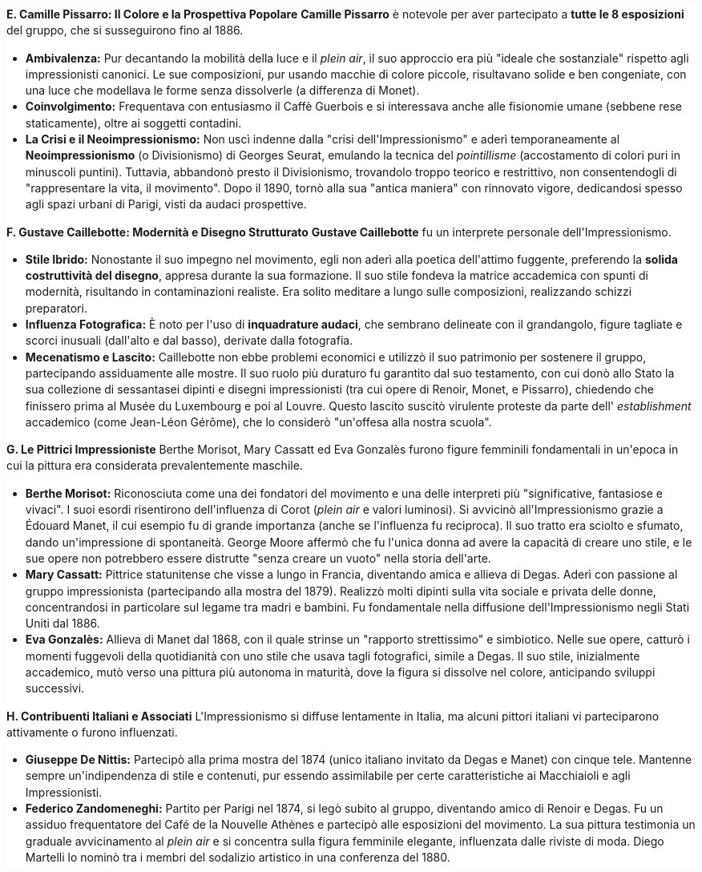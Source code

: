 **E. Camille Pissarro: Il Colore e la Prospettiva Popolare**
**Camille Pissarro** è notevole per aver partecipato a **tutte le 8 esposizioni** del gruppo, che si susseguirono fino al 1886.
*   **Ambivalenza:** Pur decantando la mobilità della luce e il *plein air*, il suo approccio era più "ideale che sostanziale" rispetto agli impressionisti canonici. Le sue composizioni, pur usando macchie di colore piccole, risultavano solide e ben congeniate, con una luce che modellava le forme senza dissolverle (a differenza di Monet).
*   **Coinvolgimento:** Frequentava con entusiasmo il Caffè Guerbois e si interessava anche alle fisionomie umane (sebbene rese staticamente), oltre ai soggetti contadini.
*   **La Crisi e il Neoimpressionismo:** Non uscì indenne dalla "crisi dell'Impressionismo" e aderì temporaneamente al **Neoimpressionismo** (o Divisionismo) di Georges Seurat, emulando la tecnica del *pointillisme* (accostamento di colori puri in minuscoli puntini). Tuttavia, abbandonò presto il Divisionismo, trovandolo troppo teorico e restrittivo, non consentendogli di "rappresentare la vita, il movimento". Dopo il 1890, tornò alla sua "antica maniera" con rinnovato vigore, dedicandosi spesso agli spazi urbani di Parigi, visti da audaci prospettive.

**F. Gustave Caillebotte: Modernità e Disegno Strutturato**
**Gustave Caillebotte** fu un interprete personale dell'Impressionismo.
*   **Stile Ibrido:** Nonostante il suo impegno nel movimento, egli non aderì alla poetica dell'attimo fuggente, preferendo la **solida costruttività del disegno**, appresa durante la sua formazione. Il suo stile fondeva la matrice accademica con spunti di modernità, risultando in contaminazioni realiste. Era solito meditare a lungo sulle composizioni, realizzando schizzi preparatori.
*   **Influenza Fotografica:** È noto per l'uso di **inquadrature audaci**, che sembrano delineate con il grandangolo, figure tagliate e scorci inusuali (dall'alto e dal basso), derivate dalla fotografia.
*   **Mecenatismo e Lascito:** Caillebotte non ebbe problemi economici e utilizzò il suo patrimonio per sostenere il gruppo, partecipando assiduamente alle mostre. Il suo ruolo più duraturo fu garantito dal suo testamento, con cui donò allo Stato la sua collezione di sessantasei dipinti e disegni impressionisti (tra cui opere di Renoir, Monet, e Pissarro), chiedendo che finissero prima al Musée du Luxembourg e poi al Louvre. Questo lascito suscitò virulente proteste da parte dell' *establishment* accademico (come Jean-Léon Gérôme), che lo considerò "un'offesa alla nostra scuola".

**G. Le Pittrici Impressioniste**
Berthe Morisot, Mary Cassatt ed Eva Gonzalès furono figure femminili fondamentali in un'epoca in cui la pittura era considerata prevalentemente maschile.

*   **Berthe Morisot:** Riconosciuta come una dei fondatori del movimento e una delle interpreti più "significative, fantasiose e vivaci". I suoi esordi risentirono dell'influenza di Corot (*plein air* e valori luminosi). Si avvicinò all'Impressionismo grazie a Édouard Manet, il cui esempio fu di grande importanza (anche se l'influenza fu reciproca). Il suo tratto era sciolto e sfumato, dando un'impressione di spontaneità. George Moore affermò che fu l'unica donna ad avere la capacità di creare uno stile, e le sue opere non potrebbero essere distrutte "senza creare un vuoto" nella storia dell'arte.
*   **Mary Cassatt:** Pittrice statunitense che visse a lungo in Francia, diventando amica e allieva di Degas. Aderì con passione al gruppo impressionista (partecipando alla mostra del 1879). Realizzò molti dipinti sulla vita sociale e privata delle donne, concentrandosi in particolare sul legame tra madri e bambini. Fu fondamentale nella diffusione dell'Impressionismo negli Stati Uniti dal 1886.
*   **Eva Gonzalès:** Allieva di Manet dal 1868, con il quale strinse un "rapporto strettissimo" e simbiotico. Nelle sue opere, catturò i momenti fuggevoli della quotidianità con uno stile che usava tagli fotografici, simile a Degas. Il suo stile, inizialmente accademico, mutò verso una pittura più autonoma in maturità, dove la figura si dissolve nel colore, anticipando sviluppi successivi.

**H. Contribuenti Italiani e Associati**
L'Impressionismo si diffuse lentamente in Italia, ma alcuni pittori italiani vi parteciparono attivamente o furono influenzati.
*   **Giuseppe De Nittis:** Partecipò alla prima mostra del 1874 (unico italiano invitato da Degas e Manet) con cinque tele. Mantenne sempre un'indipendenza di stile e contenuti, pur essendo assimilabile per certe caratteristiche ai Macchiaioli e agli Impressionisti.
*   **Federico Zandomeneghi:** Partito per Parigi nel 1874, si legò subito al gruppo, diventando amico di Renoir e Degas. Fu un assiduo frequentatore del Café de la Nouvelle Athènes e partecipò alle esposizioni del movimento. La sua pittura testimonia un graduale avvicinamento al *plein air* e si concentra sulla figura femminile elegante, influenzata dalle riviste di moda. Diego Martelli lo nominò tra i membri del sodalizio artistico in una conferenza del 1880.